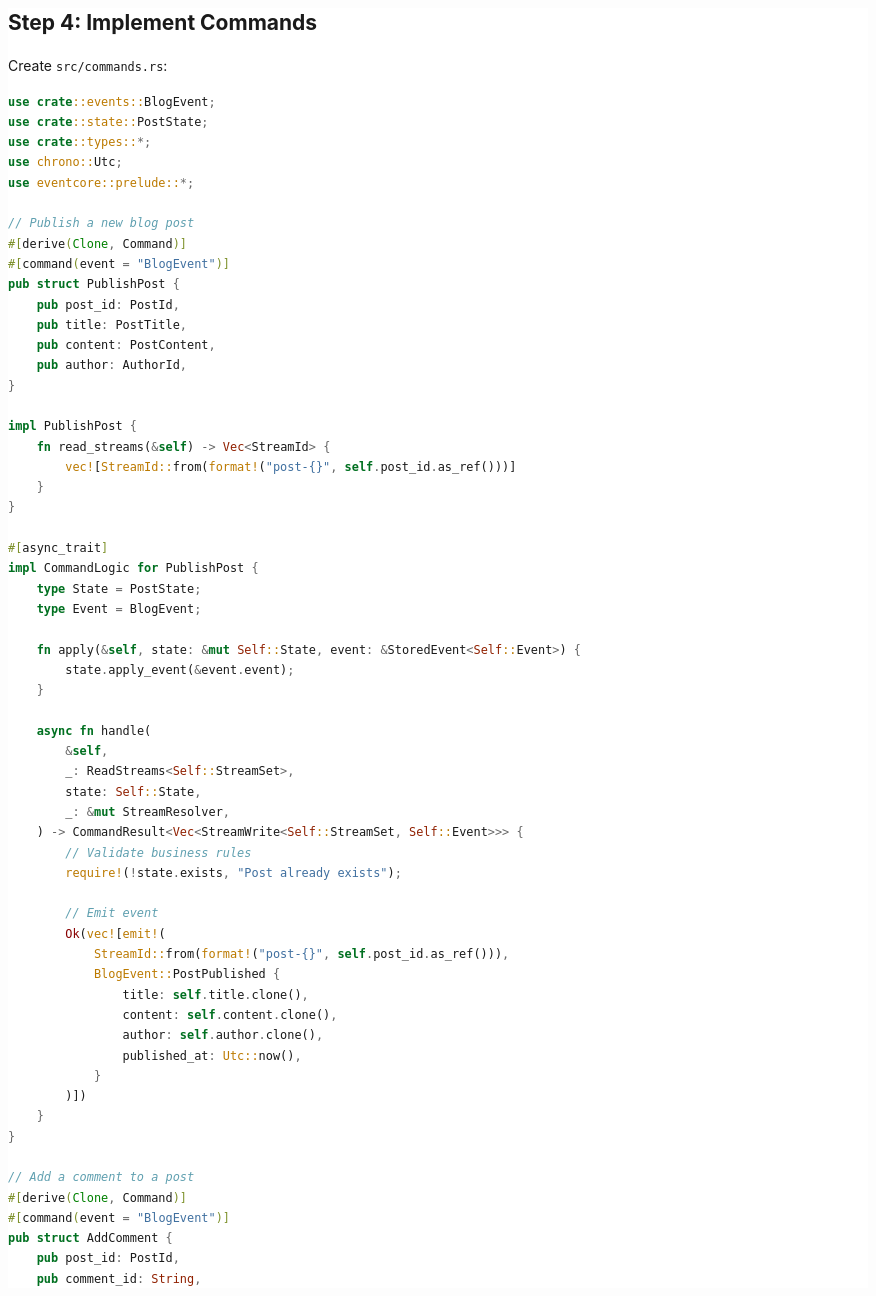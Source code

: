 ## Step 4: Implement Commands

Create `src/commands.rs`:

```rust
use crate::events::BlogEvent;
use crate::state::PostState;
use crate::types::*;
use chrono::Utc;
use eventcore::prelude::*;

// Publish a new blog post
#[derive(Clone, Command)]
#[command(event = "BlogEvent")]
pub struct PublishPost {
    pub post_id: PostId,
    pub title: PostTitle,
    pub content: PostContent,
    pub author: AuthorId,
}

impl PublishPost {
    fn read_streams(&self) -> Vec<StreamId> {
        vec![StreamId::from(format!("post-{}", self.post_id.as_ref()))]
    }
}

#[async_trait]
impl CommandLogic for PublishPost {
    type State = PostState;
    type Event = BlogEvent;

    fn apply(&self, state: &mut Self::State, event: &StoredEvent<Self::Event>) {
        state.apply_event(&event.event);
    }

    async fn handle(
        &self,
        _: ReadStreams<Self::StreamSet>,
        state: Self::State,
        _: &mut StreamResolver,
    ) -> CommandResult<Vec<StreamWrite<Self::StreamSet, Self::Event>>> {
        // Validate business rules
        require!(!state.exists, "Post already exists");

        // Emit event
        Ok(vec![emit!(
            StreamId::from(format!("post-{}", self.post_id.as_ref())),
            BlogEvent::PostPublished {
                title: self.title.clone(),
                content: self.content.clone(),
                author: self.author.clone(),
                published_at: Utc::now(),
            }
        )])
    }
}

// Add a comment to a post
#[derive(Clone, Command)]
#[command(event = "BlogEvent")]
pub struct AddComment {
    pub post_id: PostId,
    pub comment_id: String,
```
